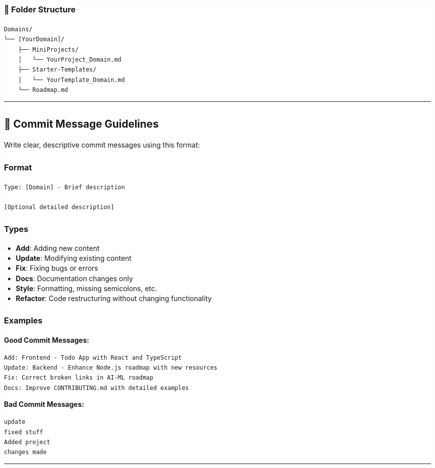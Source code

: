 ### 📂 Folder Structure

```
Domains/
└── [YourDomain]/
    ├── MiniProjects/
    │   └── YourProject_Domain.md
    ├── Starter-Templates/
    │   └── YourTemplate_Domain.md
    └── Roadmap.md
```

---

## 💬 Commit Message Guidelines

Write clear, descriptive commit messages using this format:

### Format
```
Type: [Domain] - Brief description

[Optional detailed description]
```

### Types
- **Add**: Adding new content
- **Update**: Modifying existing content
- **Fix**: Fixing bugs or errors
- **Docs**: Documentation changes only
- **Style**: Formatting, missing semicolons, etc.
- **Refactor**: Code restructuring without changing functionality

### Examples

**Good Commit Messages:**
```
Add: Frontend - Todo App with React and TypeScript
Update: Backend - Enhance Node.js roadmap with new resources
Fix: Correct broken links in AI-ML roadmap
Docs: Improve CONTRIBUTING.md with detailed examples
```

**Bad Commit Messages:**
```
update
fixed stuff
Added project
changes made
```

---
